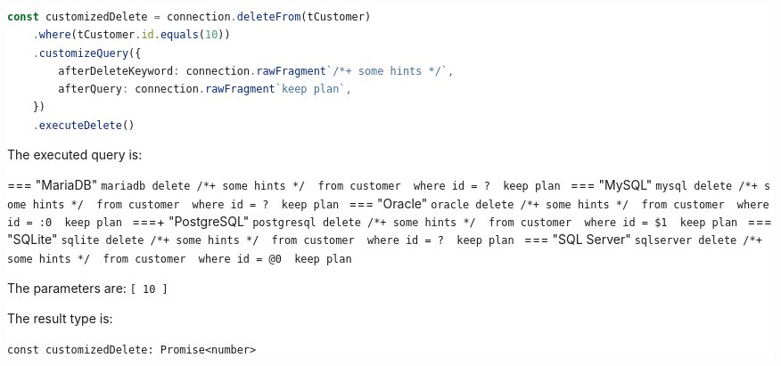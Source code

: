 ```ts
const customizedDelete = connection.deleteFrom(tCustomer)
    .where(tCustomer.id.equals(10))
    .customizeQuery({
        afterDeleteKeyword: connection.rawFragment`/*+ some hints */`,
        afterQuery: connection.rawFragment`keep plan`,
    })
    .executeDelete()
```

The executed query is:

=== "MariaDB"
    ```mariadb
    delete /*+ some hints */ 
    from customer 
    where id = ? 
    keep plan
    ```
=== "MySQL"
    ```mysql
    delete /*+ some hints */ 
    from customer 
    where id = ? 
    keep plan
    ```
=== "Oracle"
    ```oracle
    delete /*+ some hints */ 
    from customer 
    where id = :0 
    keep plan
    ```
===+ "PostgreSQL"
    ```postgresql
    delete /*+ some hints */ 
    from customer 
    where id = $1 
    keep plan
    ```
=== "SQLite"
    ```sqlite
    delete /*+ some hints */ 
    from customer 
    where id = ? 
    keep plan
    ```
=== "SQL Server"
    ```sqlserver
    delete /*+ some hints */ 
    from customer 
    where id = @0 
    keep plan
    ```

The parameters are: `[ 10 ]`

The result type is:
```tsx
const customizedDelete: Promise<number>
```
